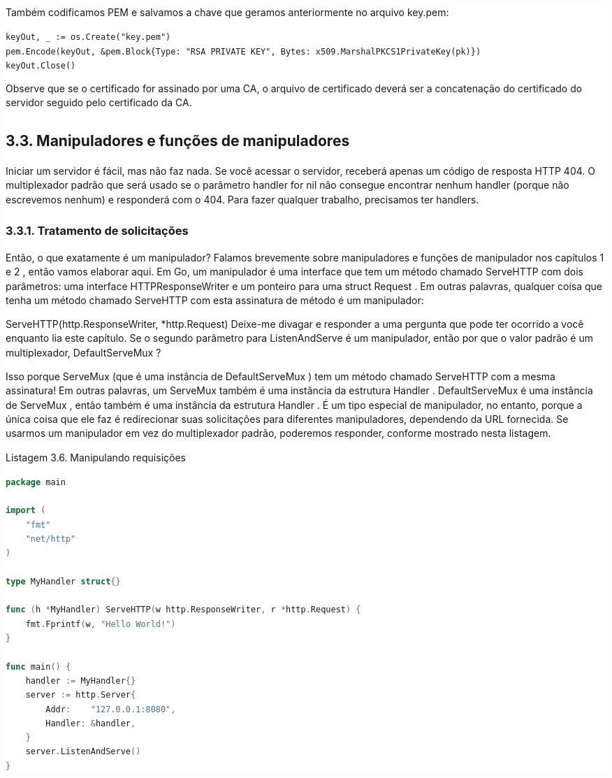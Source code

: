 Também codificamos PEM e salvamos a chave que geramos anteriormente no arquivo key.pem:

    keyOut, _ := os.Create("key.pem")
    pem.Encode(keyOut, &pem.Block{Type: "RSA PRIVATE KEY", Bytes: x509.MarshalPKCS1PrivateKey(pk)})
    keyOut.Close()

Observe que se o certificado for assinado por uma CA, o arquivo de certificado deverá ser a concatenação do certificado do servidor seguido pelo certificado da CA.

## 3.3. Manipuladores e funções de manipuladores

Iniciar um servidor é fácil, mas não faz nada. Se você acessar o servidor, receberá apenas um código de resposta HTTP 404. O multiplexador padrão que será usado se o parâmetro handler for nil não consegue encontrar nenhum handler (porque não escrevemos nenhum) e responderá com o 404. Para fazer qualquer trabalho, precisamos ter handlers.

### 3.3.1. Tratamento de solicitações

Então, o que exatamente é um manipulador? Falamos brevemente sobre manipuladores e funções de manipulador nos capítulos 1 e 2 , então vamos elaborar aqui. Em Go, um manipulador é uma interface que tem um método chamado ServeHTTP com dois parâmetros: uma interface HTTPResponseWriter e um ponteiro para uma struct Request . Em outras palavras, qualquer coisa que tenha um método chamado ServeHTTP com esta assinatura de método é um manipulador:

ServeHTTP(http.ResponseWriter, *http.Request)
Deixe-me divagar e responder a uma pergunta que pode ter ocorrido a você enquanto lia este capítulo. Se o segundo parâmetro para ListenAndServe é um manipulador, então por que o valor padrão é um multiplexador, DefaultServeMux ?

Isso porque ServeMux (que é uma instância de DefaultServeMux ) tem um método chamado ServeHTTP com a mesma assinatura! Em outras palavras, um ServeMux também é uma instância da estrutura Handler . DefaultServeMux é uma instância de ServeMux , então também é uma instância da estrutura Handler . É um tipo especial de manipulador, no entanto, porque a única coisa que ele faz é redirecionar suas solicitações para diferentes manipuladores, dependendo da URL fornecida. Se usarmos um manipulador em vez do multiplexador padrão, poderemos responder, conforme mostrado nesta listagem.

Listagem 3.6. Manipulando requisições

```go
package main

import (
    "fmt"
    "net/http"
)

type MyHandler struct{}

func (h *MyHandler) ServeHTTP(w http.ResponseWriter, r *http.Request) {
    fmt.Fprintf(w, "Hello World!")
}

func main() {
    handler := MyHandler{}
    server := http.Server{
        Addr:    "127.0.0.1:8080",
        Handler: &handler,
    }
    server.ListenAndServe()
}
```
